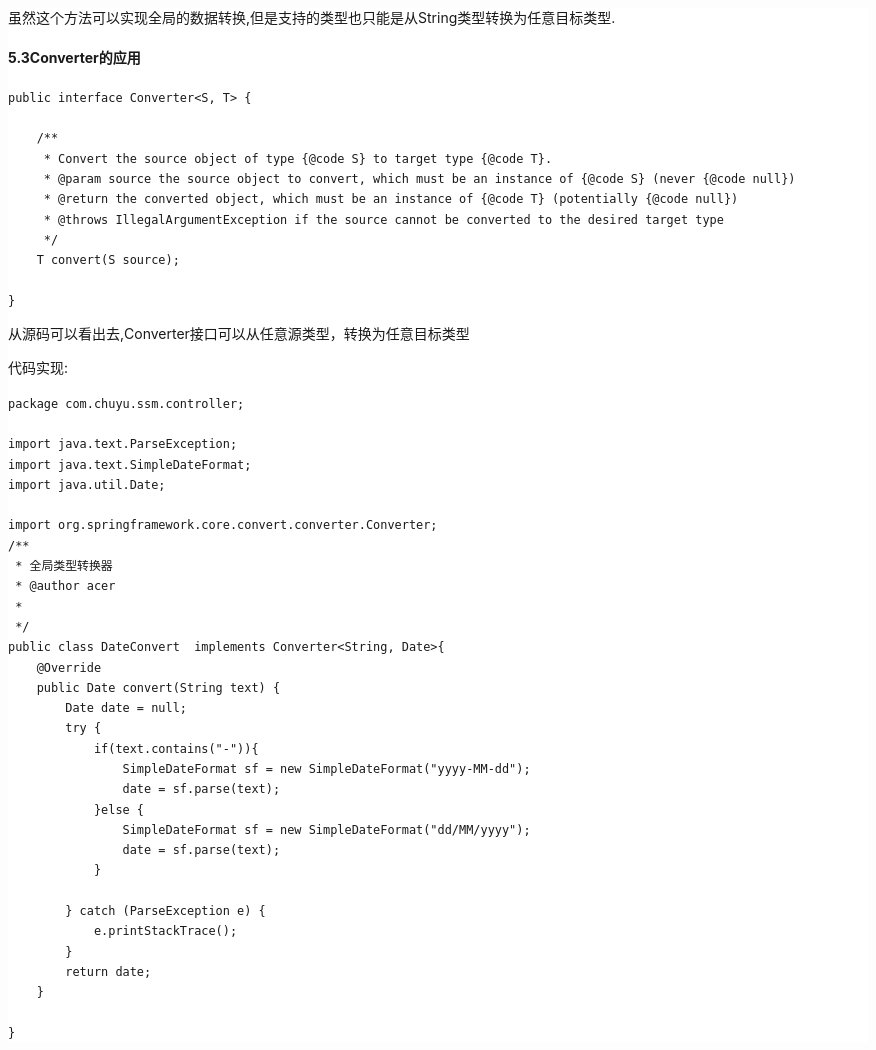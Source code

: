 虽然这个方法可以实现全局的数据转换,但是支持的类型也只能是从String类型转换为任意目标类型<T>.

#### 5.3Converter的应用

```
public interface Converter<S, T> {  

    /** 
     * Convert the source object of type {@code S} to target type {@code T}. 
     * @param source the source object to convert, which must be an instance of {@code S} (never {@code null}) 
     * @return the converted object, which must be an instance of {@code T} (potentially {@code null}) 
     * @throws IllegalArgumentException if the source cannot be converted to the desired target type 
     */  
    T convert(S source);  

} 
```

从源码可以看出去,Converter接口可以从任意源类型，转换为任意目标类型

代码实现:

```
package com.chuyu.ssm.controller;

import java.text.ParseException;
import java.text.SimpleDateFormat;
import java.util.Date;

import org.springframework.core.convert.converter.Converter;
/**
 * 全局类型转换器
 * @author acer
 *
 */
public class DateConvert  implements Converter<String, Date>{
    @Override
    public Date convert(String text) {
        Date date = null;
        try {
            if(text.contains("-")){
                SimpleDateFormat sf = new SimpleDateFormat("yyyy-MM-dd");
                date = sf.parse(text);
            }else {
                SimpleDateFormat sf = new SimpleDateFormat("dd/MM/yyyy");
                date = sf.parse(text);
            }

        } catch (ParseException e) {
            e.printStackTrace();
        }
        return date;
    }

}
```
